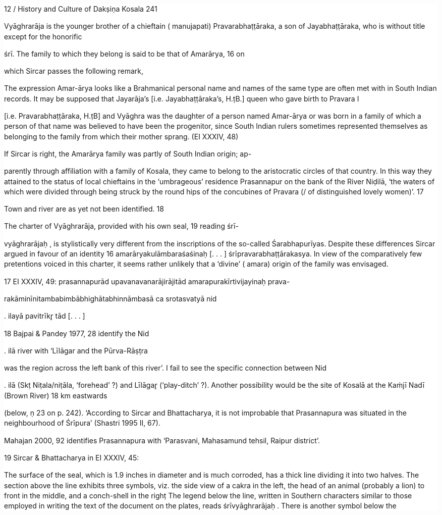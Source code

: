 

12 / History and Culture of Dakṣiṇa Kosala 241

Vyāghrarāja is the younger brother of a chieftain \( manujapati\) Pravarabhaṭṭāraka, a son of Jayabhaṭṭāraka, who is without title except for the honorific

śrī. The family to which they belong is said to be that of Amarārya, 16 on

which Sircar passes the following remark, 

The expression Amar-ārya  looks like a Brahmanical personal name and names of the same type are often met with in South Indian records. It may be supposed that Jayarāja’s \[i.e. Jayabhaṭṭāraka’s, H.ṭB.\] queen who gave birth to Pravara I

\[i.e. Pravarabhaṭṭāraka, H.ṭB\] and Vyāghra was the daughter of a person named Amar-ārya or was born in a family of which a person of that name was believed to have been the progenitor, since South Indian rulers sometimes represented themselves as belonging to the family from which their mother sprang. \(EI XXXIV, 48\)

If Sircar is right, the Amarārya family was partly of South Indian origin; ap-

parently through affiliation with a family of Kosala, they came to belong to the aristocratic circles of that country. In this way they attained to the status of local chieftains in the ‘umbrageous’ residence Prasannapur on the bank of the River Niḍilā, ‘the waters of which were divided through being struck by the round hips of the concubines of Pravara \(/ of distinguished lovely women\)’. 17

Town and river are as yet not been identified. 18

The charter of Vyāghrarāja, provided with his own seal, 19 reading śrī-

vyāghrarājaḥ , is stylistically very different from the inscriptions of the so-called Śarabhapurīyas. Despite these differences Sircar argued in favour of an identity 16 amarāryakulāmbaraśaśinaḥ \[. . . \] śrīpravarabhaṭṭārakasya. In view of the comparatively few pretentions voiced in this charter, it seems rather unlikely that a ‘divine’ \( amara\) origin of the family was envisaged. 

17 EI XXXIV, 49: prasannapurād upavanavanarājirājitād amarapurakīrtivijayinaḥ prava-

rakāminīnitambabimbābhighātabhinnāmbasā ca srotasvatyā nid

. ilayā pavitrīkr̥ tād \[. . . \]

18 Bajpai & Pandey 1977, 28 identify the Nid

. ilā river with ‘Līlāgar and the Pūrva-Rāṣṭra

was the region across the left bank of this river’. I fail to see the specific connection between Nid

. ilā \(Skṭ Niṭala/niṭāla, ‘forehead’ ?\) and Līlāgar̥ \(‘play-ditch’ ?\). Another possibility would be the site of Kosalā at the Kaṁjī Nadī \(Brown River\) 18 km eastwards

\(below, ṇ 23 on p. 242\). ‘According to Sircar and Bhattacharya, it is not improbable that Prasannapura was situated in the neighbourhood of Śrīpura’ \(Shastri 1995 II, 67\). 

Mahajan 2000, 92 identifies Prasannapura with ‘Parasvani, Mahasamund tehsil, Raipur district’. 

19 Sircar & Bhattacharya in EI XXXIV, 45:

The surface of the seal, which is 1.9 inches in diameter and is much corroded, has a thick line dividing it into two halves. The section above the line exhibits three symbols, viz. the side view of a cakra  in the left, the head of an animal \(probably a lion\) to front in the middle, and a conch-shell in the righṭ The legend below the line, written in Southern characters similar to those employed in writing the text of the document on the plates, reads śrīvyāghrarājaḥ . There is another symbol below the
